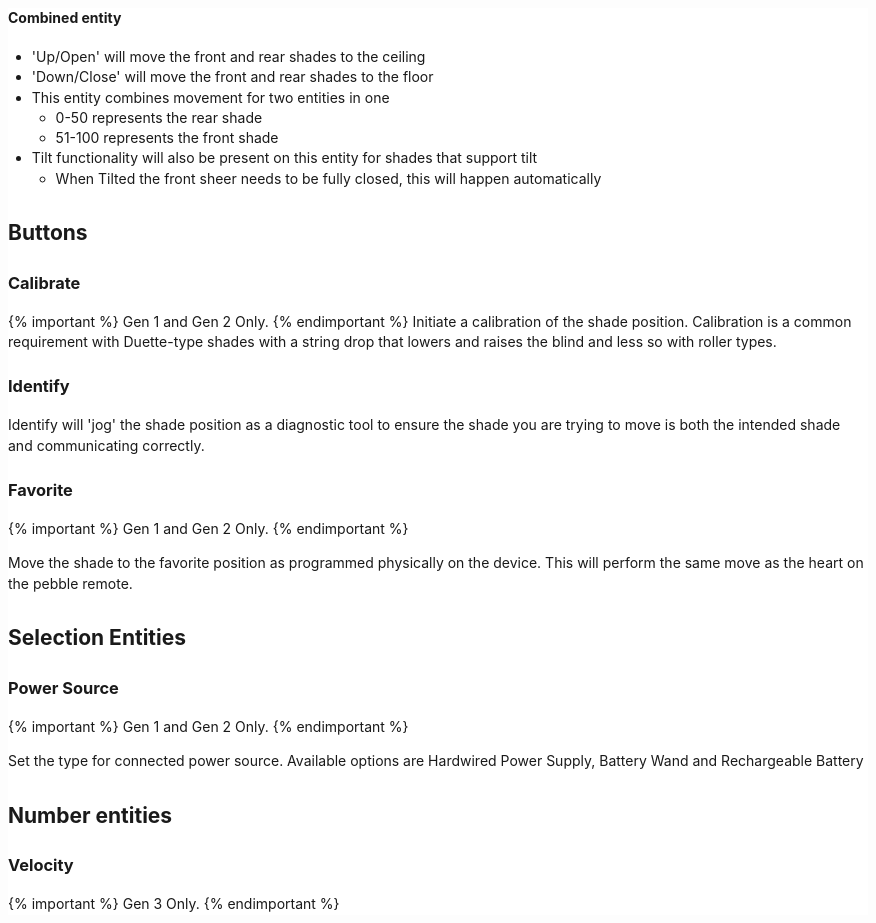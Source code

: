 #### Combined entity

- 'Up/Open' will move the front and rear shades to the ceiling
- 'Down/Close' will move the front and rear shades to the floor
- This entity combines movement for two entities in one
  - 0-50 represents the rear shade
  - 51-100 represents the front shade
- Tilt functionality will also be present on this entity for shades that support tilt
  - When Tilted the front sheer needs to be fully closed, this will happen automatically

## Buttons

### Calibrate

{% important %}
Gen 1 and Gen 2 Only.
{% endimportant %}
Initiate a calibration of the shade position. Calibration is a common requirement with Duette-type shades with a string drop that lowers and raises the blind and less so with roller types.

### Identify

Identify will 'jog' the shade position as a diagnostic tool to ensure the shade you are trying to move is both the intended shade and communicating correctly.

### Favorite

{% important %}
Gen 1 and Gen 2 Only.
{% endimportant %}

Move the shade to the favorite position as programmed physically on the device. This will perform the same move as the heart on the pebble remote.

## Selection Entities

### Power Source

{% important %}
Gen 1 and Gen 2 Only.
{% endimportant %}

Set the type for connected power source. Available options are Hardwired Power Supply, Battery Wand and Rechargeable Battery

## Number entities

### Velocity

{% important %}
Gen 3 Only.
{% endimportant %}
